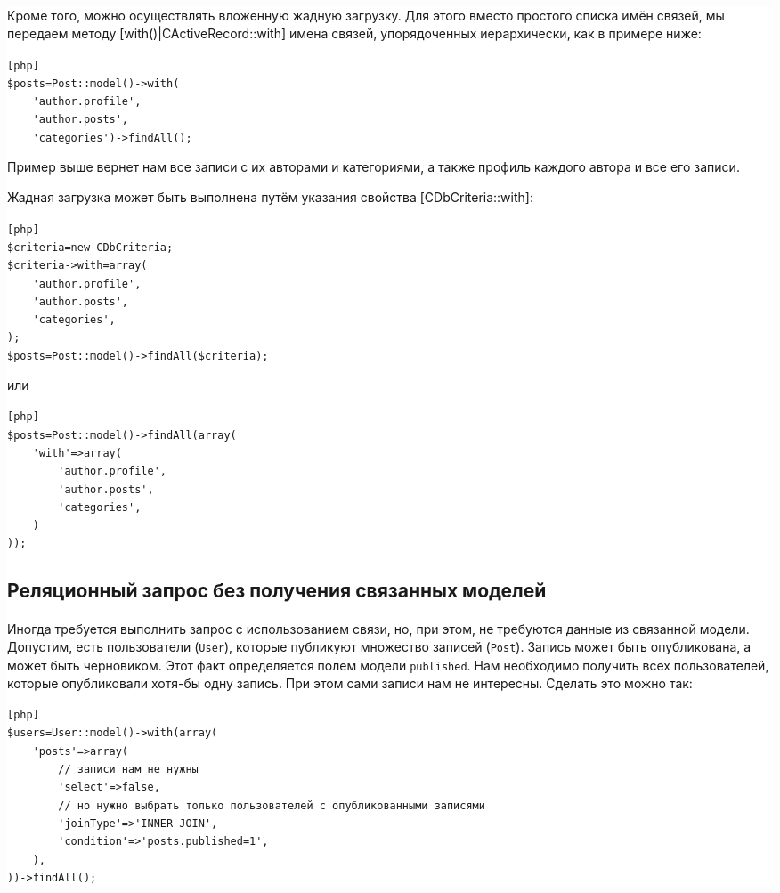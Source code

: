 Кроме того, можно осуществлять вложенную жадную загрузку. Для этого вместо простого списка имён связей, мы передаем методу
[with()|CActiveRecord::with] имена связей, упорядоченных иерархически, как в примере ниже:

~~~
[php]
$posts=Post::model()->with(
	'author.profile',
	'author.posts',
	'categories')->findAll();
~~~

Пример выше вернет нам все записи с их авторами и категориями, а также профиль каждого автора и все его записи.

Жадная загрузка может быть выполнена путём указания свойства [CDbCriteria::with]:

~~~
[php]
$criteria=new CDbCriteria;
$criteria->with=array(
	'author.profile',
	'author.posts',
	'categories',
);
$posts=Post::model()->findAll($criteria);
~~~

или

~~~
[php]
$posts=Post::model()->findAll(array(
	'with'=>array(
		'author.profile',
		'author.posts',
		'categories',
	)
));
~~~


Реляционный запрос без получения связанных моделей
--------------------------------------------------

Иногда требуется выполнить запрос с использованием связи, но, при этом,
не требуются данные из связанной модели. Допустим, есть пользователи (`User`),
которые публикуют множество записей (`Post`). Запись может быть опубликована,
а может быть черновиком. Этот факт определяется полем модели `published`.
Нам необходимо получить всех пользователей, которые опубликовали хотя-бы одну
запись. При этом сами записи нам не интересны. Сделать это можно так:

~~~
[php]
$users=User::model()->with(array(
	'posts'=>array(
		// записи нам не нужны
		'select'=>false,
		// но нужно выбрать только пользователей с опубликованными записями
		'joinType'=>'INNER JOIN',
		'condition'=>'posts.published=1',
	),
))->findAll();
~~~
